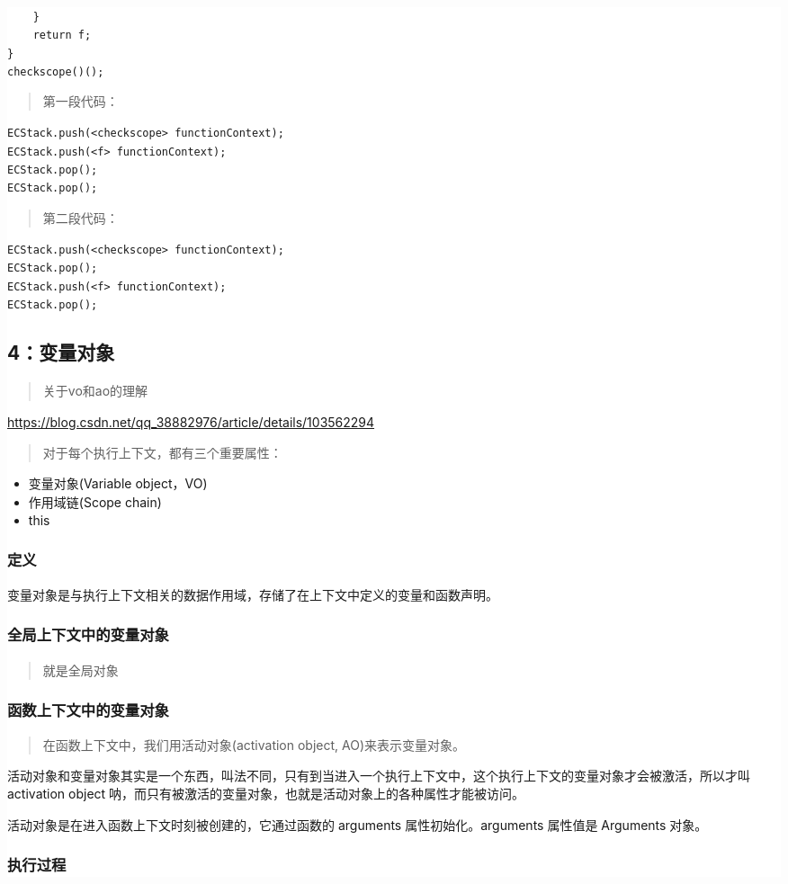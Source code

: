 ```
    }
    return f;
}
checkscope()();
```

> 第一段代码：

```
ECStack.push(<checkscope> functionContext);
ECStack.push(<f> functionContext);
ECStack.pop();
ECStack.pop();
```

> 第二段代码：

```
ECStack.push(<checkscope> functionContext);
ECStack.pop();
ECStack.push(<f> functionContext);
ECStack.pop();
```





## 4：变量对象

> 关于vo和ao的理解

https://blog.csdn.net/qq_38882976/article/details/103562294

> 对于每个执行上下文，都有三个重要属性：

- 变量对象(Variable object，VO)
- 作用域链(Scope chain)
- this

### 定义

变量对象是与执行上下文相关的数据作用域，存储了在上下文中定义的变量和函数声明。

### 全局上下文中的变量对象

> 就是全局对象

### 函数上下文中的变量对象

> 在函数上下文中，我们用活动对象(activation object, AO)来表示变量对象。

活动对象和变量对象其实是一个东西，叫法不同，只有到当进入一个执行上下文中，这个执行上下文的变量对象才会被激活，所以才叫 activation object 呐，而只有被激活的变量对象，也就是活动对象上的各种属性才能被访问。

活动对象是在进入函数上下文时刻被创建的，它通过函数的 arguments 属性初始化。arguments 属性值是 Arguments 对象。

### 执行过程

